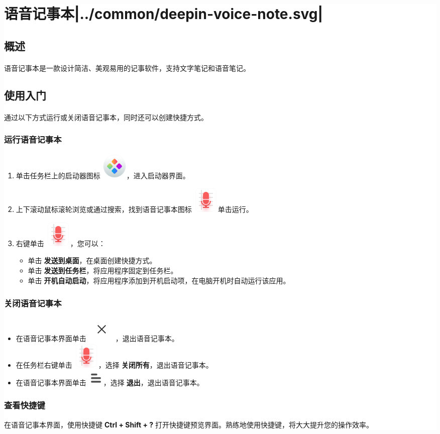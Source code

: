 # 语音记事本|../common/deepin-voice-note.svg|

## 概述

语音记事本是一款设计简洁、美观易用的记事软件，支持文字笔记和语音笔记。

## 使用入门

通过以下方式运行或关闭语音记事本，同时还可以创建快捷方式。

### 运行语音记事本

1. 单击任务栏上的启动器图标 ![deepin-launcher](icon/deepin-launcher.svg)，进入启动器界面。
2. 上下滚动鼠标滚轮浏览或通过搜索，找到语音记事本图标 ![deepin-voice-note](icon/deepin-voice-note.svg)单击运行。
3. 右键单击 ![deepin-voice-note](icon/deepin-voice-note.svg)，您可以：

   - 单击 **发送到桌面**，在桌面创建快捷方式。
   - 单击 **发送到任务栏**，将应用程序固定到任务栏。
   - 单击 **开机自动启动**，将应用程序添加到开机启动项，在电脑开机时自动运行该应用。


### 关闭语音记事本

- 在语音记事本界面单击 ![close_icon](icon/close_icon.svg)，退出语音记事本。
- 在任务栏右键单击 ![deepin-voice-note](icon/deepin-voice-note.svg)，选择 **关闭所有**，退出语音记事本。
- 在语音记事本界面单击 ![icon_menu](icon/icon_menu.svg)，选择 **退出**，退出语音记事本。

### 查看快捷键

在语音记事本界面，使用快捷键 **Ctrl + Shift + ?** 打开快捷键预览界面。熟练地使用快捷键，将大大提升您的操作效率。
